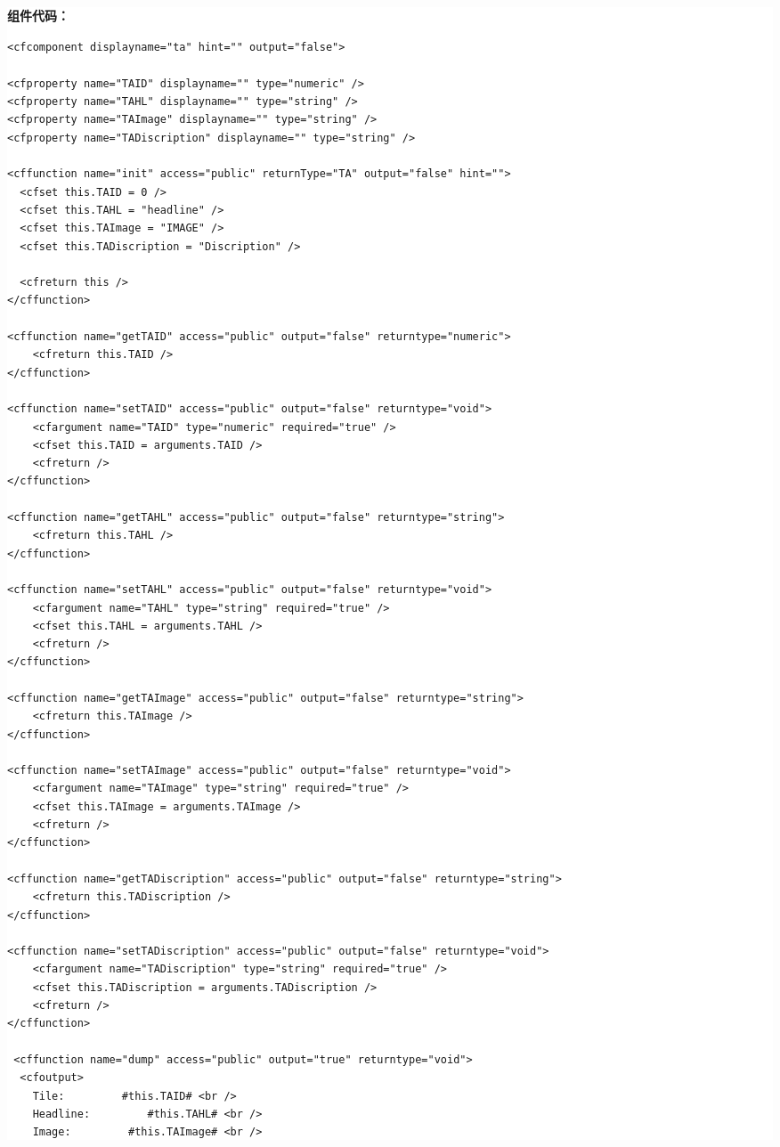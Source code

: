 **组件代码：**

```
<cfcomponent displayname="ta" hint="" output="false">

<cfproperty name="TAID" displayname="" type="numeric" />
<cfproperty name="TAHL" displayname="" type="string" />
<cfproperty name="TAImage" displayname="" type="string" />
<cfproperty name="TADiscription" displayname="" type="string" />

<cffunction name="init" access="public" returnType="TA" output="false" hint="">
  <cfset this.TAID = 0 />
  <cfset this.TAHL = "headline" />
  <cfset this.TAImage = "IMAGE" />
  <cfset this.TADiscription = "Discription" />

  <cfreturn this />
</cffunction>

<cffunction name="getTAID" access="public" output="false" returntype="numeric">
    <cfreturn this.TAID />
</cffunction>

<cffunction name="setTAID" access="public" output="false" returntype="void">
    <cfargument name="TAID" type="numeric" required="true" />
    <cfset this.TAID = arguments.TAID />
    <cfreturn />
</cffunction>

<cffunction name="getTAHL" access="public" output="false" returntype="string">
    <cfreturn this.TAHL />
</cffunction>

<cffunction name="setTAHL" access="public" output="false" returntype="void">
    <cfargument name="TAHL" type="string" required="true" />
    <cfset this.TAHL = arguments.TAHL />
    <cfreturn />
</cffunction>

<cffunction name="getTAImage" access="public" output="false" returntype="string">
    <cfreturn this.TAImage />
</cffunction>

<cffunction name="setTAImage" access="public" output="false" returntype="void">
    <cfargument name="TAImage" type="string" required="true" />
    <cfset this.TAImage = arguments.TAImage />
    <cfreturn />
</cffunction>

<cffunction name="getTADiscription" access="public" output="false" returntype="string">
    <cfreturn this.TADiscription />
</cffunction>

<cffunction name="setTADiscription" access="public" output="false" returntype="void">
    <cfargument name="TADiscription" type="string" required="true" />
    <cfset this.TADiscription = arguments.TADiscription />
    <cfreturn />
</cffunction>

 <cffunction name="dump" access="public" output="true" returntype="void">
  <cfoutput>
    Tile:         #this.TAID# <br />
    Headline:         #this.TAHL# <br />
    Image:         #this.TAImage# <br />
```